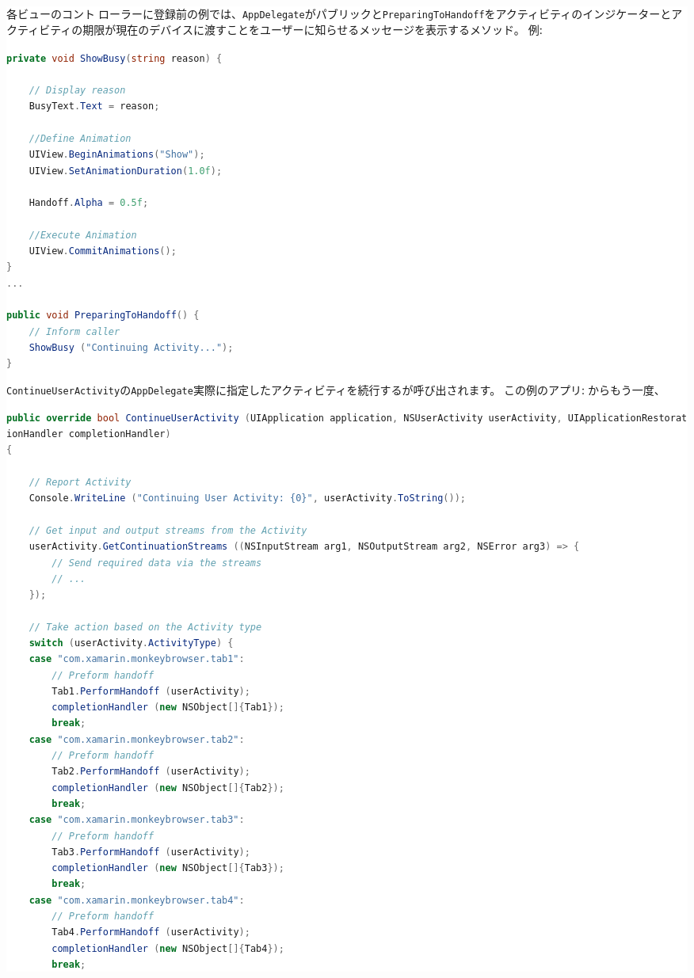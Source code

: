 各ビューのコント ローラーに登録前の例では、`AppDelegate`がパブリックと`PreparingToHandoff`をアクティビティのインジケーターとアクティビティの期限が現在のデバイスに渡すことをユーザーに知らせるメッセージを表示するメソッド。 例:

```csharp
private void ShowBusy(string reason) {

    // Display reason
    BusyText.Text = reason;

    //Define Animation
    UIView.BeginAnimations("Show");
    UIView.SetAnimationDuration(1.0f);

    Handoff.Alpha = 0.5f;

    //Execute Animation
    UIView.CommitAnimations();
}
...

public void PreparingToHandoff() {
    // Inform caller
    ShowBusy ("Continuing Activity...");
}
```

`ContinueUserActivity`の`AppDelegate`実際に指定したアクティビティを続行するが呼び出されます。 この例のアプリ: からもう一度、

```csharp
public override bool ContinueUserActivity (UIApplication application, NSUserActivity userActivity, UIApplicationRestorationHandler completionHandler)
{

    // Report Activity
    Console.WriteLine ("Continuing User Activity: {0}", userActivity.ToString());

    // Get input and output streams from the Activity
    userActivity.GetContinuationStreams ((NSInputStream arg1, NSOutputStream arg2, NSError arg3) => {
        // Send required data via the streams
        // ...
    });

    // Take action based on the Activity type
    switch (userActivity.ActivityType) {
    case "com.xamarin.monkeybrowser.tab1":
        // Preform handoff
        Tab1.PerformHandoff (userActivity);
        completionHandler (new NSObject[]{Tab1});
        break;
    case "com.xamarin.monkeybrowser.tab2":
        // Preform handoff
        Tab2.PerformHandoff (userActivity);
        completionHandler (new NSObject[]{Tab2});
        break;
    case "com.xamarin.monkeybrowser.tab3":
        // Preform handoff
        Tab3.PerformHandoff (userActivity);
        completionHandler (new NSObject[]{Tab3});
        break;
    case "com.xamarin.monkeybrowser.tab4":
        // Preform handoff
        Tab4.PerformHandoff (userActivity);
        completionHandler (new NSObject[]{Tab4});
        break;
```